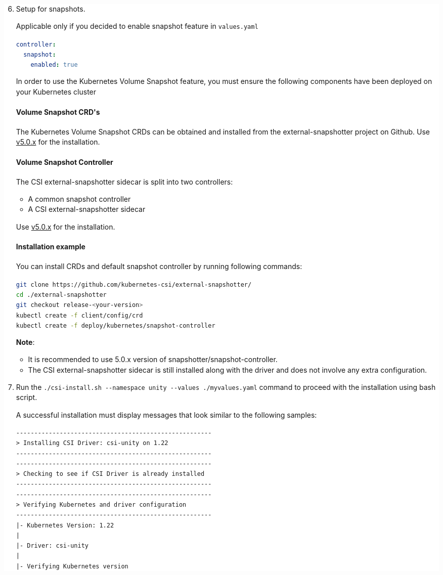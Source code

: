 6. Setup for snapshots.
         
   Applicable only if you decided to enable snapshot feature in `values.yaml`

    ```yaml
    controller:
      snapshot:
        enabled: true
    ```

   In order to use the Kubernetes Volume Snapshot feature, you must ensure the following components have been deployed on your Kubernetes cluster

    #### Volume Snapshot CRD's
    The Kubernetes Volume Snapshot CRDs can be obtained and installed from the external-snapshotter project on Github. Use [v5.0.x](https://github.com/kubernetes-csi/external-snapshotter/tree/v5.0.1/client/config/crd) for the installation.

    #### Volume Snapshot Controller
    The CSI external-snapshotter sidecar is split into two controllers:
    - A common snapshot controller
    - A CSI external-snapshotter sidecar

    Use [v5.0.x](https://github.com/kubernetes-csi/external-snapshotter/tree/v5.0.1/deploy/kubernetes/snapshot-controller) for the installation.

    #### Installation example 

    You can install CRDs and default snapshot controller by running following commands:
    ```bash
    git clone https://github.com/kubernetes-csi/external-snapshotter/
    cd ./external-snapshotter
    git checkout release-<your-version>
    kubectl create -f client/config/crd
    kubectl create -f deploy/kubernetes/snapshot-controller
    ```

    **Note**:
    - It is recommended to use 5.0.x version of snapshotter/snapshot-controller.
    - The CSI external-snapshotter sidecar is still installed along with the driver and does not involve any extra configuration.

              

7. Run the `./csi-install.sh --namespace unity --values ./myvalues.yaml` command to proceed with the installation using bash script.

    A successful installation must display messages that look similar to the following samples:
    ```
    ------------------------------------------------------
    > Installing CSI Driver: csi-unity on 1.22
    ------------------------------------------------------
    ------------------------------------------------------
    > Checking to see if CSI Driver is already installed
    ------------------------------------------------------
    ------------------------------------------------------
    > Verifying Kubernetes and driver configuration
    ------------------------------------------------------
    |- Kubernetes Version: 1.22
    |
    |- Driver: csi-unity                                                
    |
    |- Verifying Kubernetes version                                     